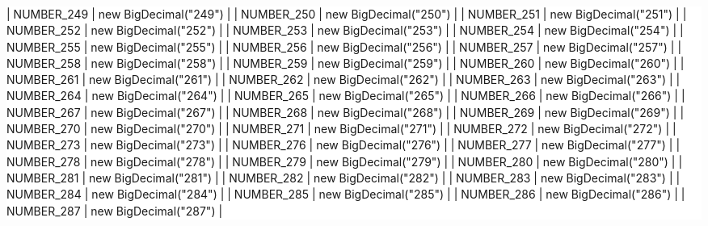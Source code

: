 | NUMBER_249 | new BigDecimal(&quot;249&quot;) |
| NUMBER_250 | new BigDecimal(&quot;250&quot;) |
| NUMBER_251 | new BigDecimal(&quot;251&quot;) |
| NUMBER_252 | new BigDecimal(&quot;252&quot;) |
| NUMBER_253 | new BigDecimal(&quot;253&quot;) |
| NUMBER_254 | new BigDecimal(&quot;254&quot;) |
| NUMBER_255 | new BigDecimal(&quot;255&quot;) |
| NUMBER_256 | new BigDecimal(&quot;256&quot;) |
| NUMBER_257 | new BigDecimal(&quot;257&quot;) |
| NUMBER_258 | new BigDecimal(&quot;258&quot;) |
| NUMBER_259 | new BigDecimal(&quot;259&quot;) |
| NUMBER_260 | new BigDecimal(&quot;260&quot;) |
| NUMBER_261 | new BigDecimal(&quot;261&quot;) |
| NUMBER_262 | new BigDecimal(&quot;262&quot;) |
| NUMBER_263 | new BigDecimal(&quot;263&quot;) |
| NUMBER_264 | new BigDecimal(&quot;264&quot;) |
| NUMBER_265 | new BigDecimal(&quot;265&quot;) |
| NUMBER_266 | new BigDecimal(&quot;266&quot;) |
| NUMBER_267 | new BigDecimal(&quot;267&quot;) |
| NUMBER_268 | new BigDecimal(&quot;268&quot;) |
| NUMBER_269 | new BigDecimal(&quot;269&quot;) |
| NUMBER_270 | new BigDecimal(&quot;270&quot;) |
| NUMBER_271 | new BigDecimal(&quot;271&quot;) |
| NUMBER_272 | new BigDecimal(&quot;272&quot;) |
| NUMBER_273 | new BigDecimal(&quot;273&quot;) |
| NUMBER_276 | new BigDecimal(&quot;276&quot;) |
| NUMBER_277 | new BigDecimal(&quot;277&quot;) |
| NUMBER_278 | new BigDecimal(&quot;278&quot;) |
| NUMBER_279 | new BigDecimal(&quot;279&quot;) |
| NUMBER_280 | new BigDecimal(&quot;280&quot;) |
| NUMBER_281 | new BigDecimal(&quot;281&quot;) |
| NUMBER_282 | new BigDecimal(&quot;282&quot;) |
| NUMBER_283 | new BigDecimal(&quot;283&quot;) |
| NUMBER_284 | new BigDecimal(&quot;284&quot;) |
| NUMBER_285 | new BigDecimal(&quot;285&quot;) |
| NUMBER_286 | new BigDecimal(&quot;286&quot;) |
| NUMBER_287 | new BigDecimal(&quot;287&quot;) |